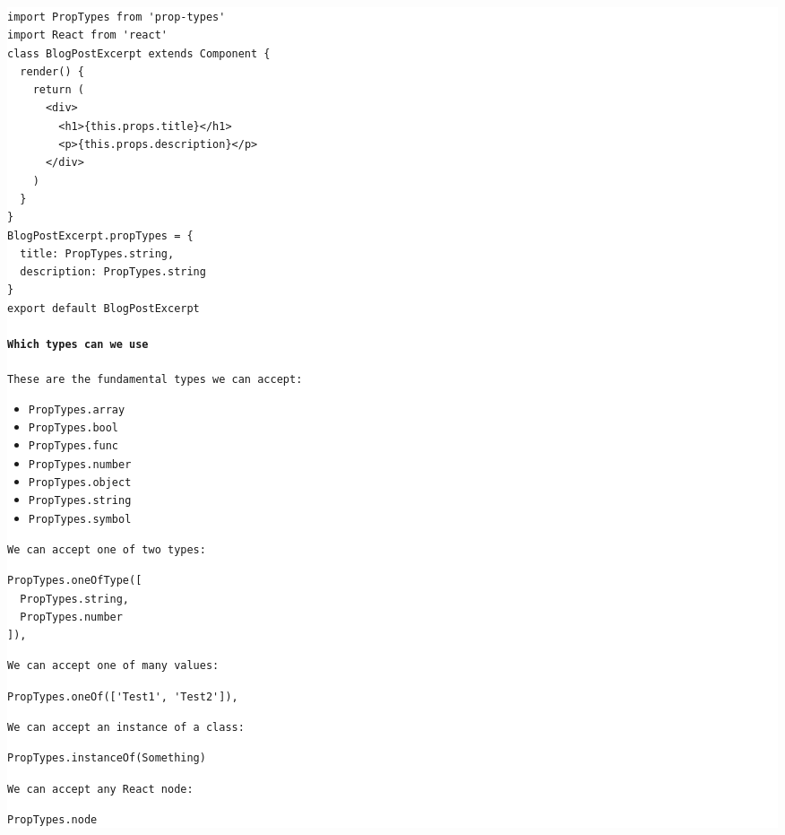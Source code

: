 ```
import PropTypes from 'prop-types'
import React from 'react'
class BlogPostExcerpt extends Component {
  render() {
    return (
      <div>
        <h1>{this.props.title}</h1>
        <p>{this.props.description}</p>
      </div>
    )
  }
}
BlogPostExcerpt.propTypes = {
  title: PropTypes.string,
  description: PropTypes.string
}
export default BlogPostExcerpt
```

#### `Which types can we use`

`These are the fundamental types we can accept:`

-   `PropTypes.array`
-   `PropTypes.bool`
-   `PropTypes.func`
-   `PropTypes.number`
-   `PropTypes.object`
-   `PropTypes.string`
-   `PropTypes.symbol`

`We can accept one of two types:`

```
PropTypes.oneOfType([
  PropTypes.string,
  PropTypes.number
]),
```

`We can accept one of many values:`

```
PropTypes.oneOf(['Test1', 'Test2']),
```

`We can accept an instance of a class:`

```plain
PropTypes.instanceOf(Something)
```

`We can accept any React node:`

```
PropTypes.node
```
